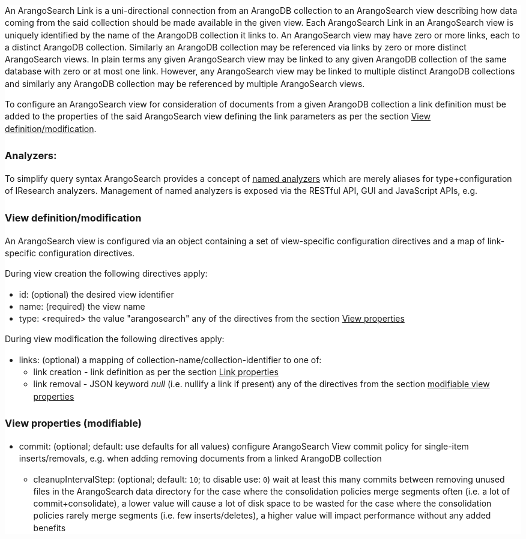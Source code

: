 An ArangoSearch Link is a uni-directional connection from an ArangoDB collection
to an ArangoSearch view describing how data coming from the said collection should
be made available in the given view. Each ArangoSearch Link in an ArangoSearch view is
uniquely identified by the name of the ArangoDB collection it links to. An
ArangoSearch view may have zero or more links, each to a distinct ArangoDB
collection. Similarly an ArangoDB collection may be referenced via links by zero
or more distinct ArangoSearch views. In plain terms any given ArangoSearch view may be
linked to any given ArangoDB collection of the same database with zero or at
most one link. However, any ArangoSearch view may be linked to multiple distinct
ArangoDB collections and similarly any ArangoDB collection may be referenced by
multiple ArangoSearch views.

To configure an ArangoSearch view for consideration of documents from a given
ArangoDB collection a link definition must be added to the properties of the
said ArangoSearch view defining the link parameters as per the section
[View definition/modification](#view-definitionmodification).

### Analyzers:

To simplify query syntax ArangoSearch provides a concept of 
[named analyzers](IResearch/Analyzers.md) which
are merely aliases for type+configuration of IResearch analyzers. Management of
named analyzers is exposed via the RESTful API, GUI and JavaScript APIs, e.g.

### View definition/modification

An ArangoSearch view is configured via an object containing a set of
view-specific configuration directives and a map of link-specific configuration
directives.

During view creation the following directives apply:
* id: (optional) the desired view identifier
* name: (required) the view name
* type: \<required\> the value "arangosearch"
  any of the directives from the section [View properties](#view-properties-modifiable)

During view modification the following directives apply:
* links: (optional)
  a mapping of collection-name/collection-identifier to one of:
  * link creation - link definition as per the section [Link properties](#link-properties)
  * link removal - JSON keyword *null* (i.e. nullify a link if present)
    any of the directives from the section [modifiable view properties ](#view-properties-modifiable)


### View properties (modifiable)

* commit: (optional; default: use defaults for all values)
  configure ArangoSearch View commit policy for single-item inserts/removals,
  e.g. when adding removing documents from a linked ArangoDB collection

  * cleanupIntervalStep: (optional; default: `10`; to disable use: `0`)
    wait at least this many commits between removing unused files in the
    ArangoSearch data directory
    for the case where the consolidation policies merge segments often (i.e. a
    lot of commit+consolidate), a lower value will cause a lot of disk space to
    be wasted
    for the case where the consolidation policies rarely merge segments (i.e.
    few inserts/deletes), a higher value will impact performance without any
    added benefits
